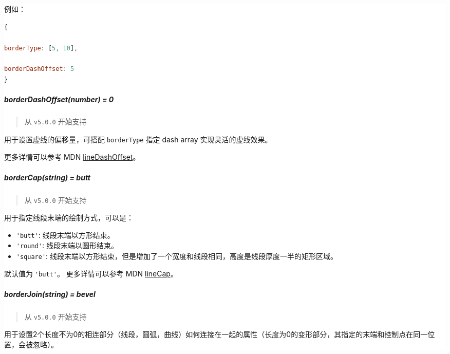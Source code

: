 例如：
```js
{

borderType: [5, 10],

borderDashOffset: 5
}
```


##### borderDashOffset(number) = 0





> 从 `v5.0.0` 开始支持



<ExampleUIControlNumber min="0" step="1" default="0" />

用于设置虚线的偏移量，可搭配 
`borderType`
 指定 dash array 实现灵活的虚线效果。

更多详情可以参考 MDN [lineDashOffset](https://developer.mozilla.org/zh-CN/docs/Web/API/CanvasRenderingContext2D/lineDashOffset)。



##### borderCap(string) = butt




> 从 `v5.0.0` 开始支持



<ExampleUIControlEnum default="butt" options="butt,round,square" />

用于指定线段末端的绘制方式，可以是：
+ `'butt'`: 线段末端以方形结束。
+ `'round'`: 线段末端以圆形结束。
+ `'square'`: 线段末端以方形结束，但是增加了一个宽度和线段相同，高度是线段厚度一半的矩形区域。

默认值为 `'butt'`。 更多详情可以参考 MDN [lineCap](https://developer.mozilla.org/zh-CN/docs/Web/API/CanvasRenderingContext2D/lineCap)。




##### borderJoin(string) = bevel




> 从 `v5.0.0` 开始支持



<ExampleUIControlEnum default="bevel" options="bevel,round,miter" />

用于设置2个长度不为0的相连部分（线段，圆弧，曲线）如何连接在一起的属性（长度为0的变形部分，其指定的末端和控制点在同一位置，会被忽略）。
